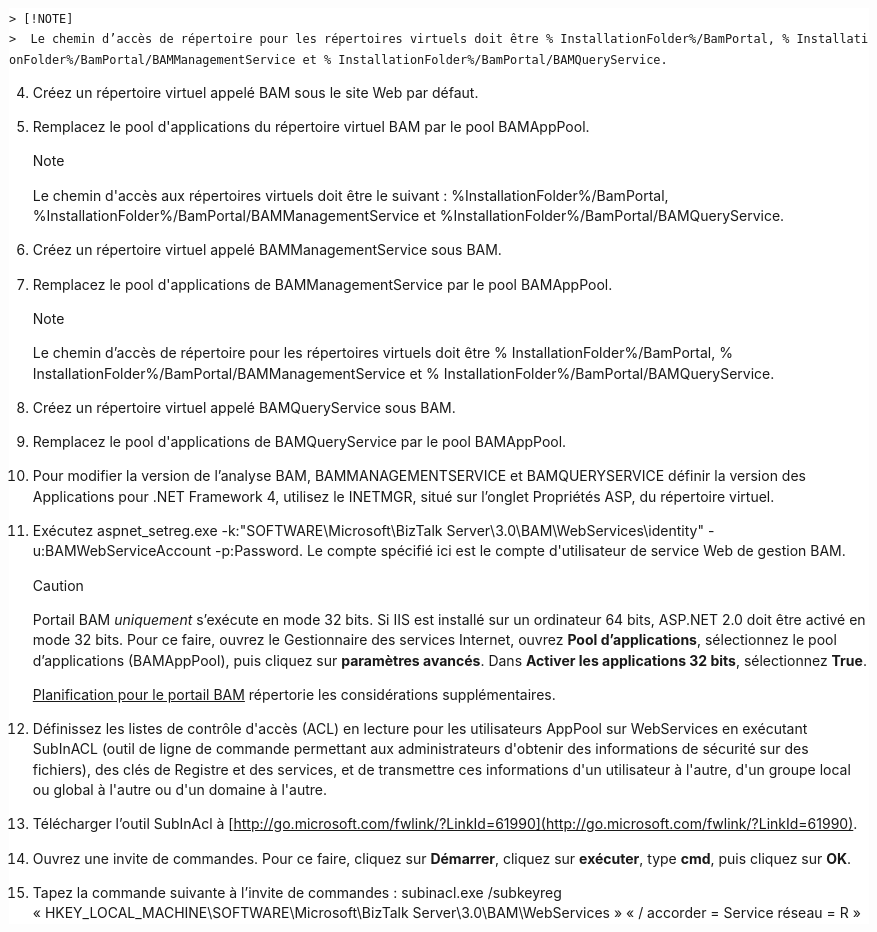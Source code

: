     > [!NOTE]
    >  Le chemin d’accès de répertoire pour les répertoires virtuels doit être % InstallationFolder%/BamPortal, % InstallationFolder%/BamPortal/BAMManagementService et % InstallationFolder%/BamPortal/BAMQueryService.  
  
4.  Créez un répertoire virtuel appelé BAM sous le site Web par défaut.  
  
5.  Remplacez le pool d'applications du répertoire virtuel BAM par le pool BAMAppPool.  
  
    > [!NOTE]
    >  Le chemin d'accès aux répertoires virtuels doit être le suivant : %InstallationFolder%/BamPortal, %InstallationFolder%/BamPortal/BAMManagementService et %InstallationFolder%/BamPortal/BAMQueryService.  
  
6.  Créez un répertoire virtuel appelé BAMManagementService sous BAM.  
  
7.  Remplacez le pool d'applications de BAMManagementService par le pool BAMAppPool.  
  
    > [!NOTE]
    >  Le chemin d’accès de répertoire pour les répertoires virtuels doit être % InstallationFolder%/BamPortal, % InstallationFolder%/BamPortal/BAMManagementService et % InstallationFolder%/BamPortal/BAMQueryService.  
  
8.  Créez un répertoire virtuel appelé BAMQueryService sous BAM.  
  
9. Remplacez le pool d'applications de BAMQueryService par le pool BAMAppPool.  
  
10. Pour modifier la version de l’analyse BAM, BAMMANAGEMENTSERVICE et BAMQUERYSERVICE définir la version des Applications pour .NET Framework 4, utilisez le INETMGR, situé sur l’onglet Propriétés ASP, du répertoire virtuel.  
  
11. Exécutez aspnet_setreg.exe -k:"SOFTWARE\Microsoft\BizTalk Server\3.0\BAM\WebServices\identity" -u:BAMWebServiceAccount -p:Password.  Le compte spécifié ici est le compte d'utilisateur de service Web de gestion BAM.  
  
    > [!CAUTION]
    >  Portail BAM *uniquement* s’exécute en mode 32 bits. Si IIS est installé sur un ordinateur 64 bits, ASP.NET 2.0 doit être activé en mode 32 bits. Pour ce faire, ouvrez le Gestionnaire des services Internet, ouvrez **Pool d’applications**, sélectionnez le pool d’applications (BAMAppPool), puis cliquez sur **paramètres avancés**. Dans **Activer les applications 32 bits**, sélectionnez **True**.  
    >   
    >  [Planification pour le portail BAM](../core/planning-for-the-bam-portal.md) répertorie les considérations supplémentaires.  
  
12. Définissez les listes de contrôle d'accès (ACL) en lecture pour les utilisateurs AppPool sur WebServices en exécutant SubInACL (outil de ligne de commande permettant aux administrateurs d'obtenir des informations de sécurité sur des fichiers), des clés de Registre et des services, et de transmettre ces informations d'un utilisateur à l'autre, d'un groupe local ou global à l'autre ou d'un domaine à l'autre.  
  
13. Télécharger l’outil SubInAcl à [http://go.microsoft.com/fwlink/?LinkId=61990](http://go.microsoft.com/fwlink/?LinkId=61990).  
  
14. Ouvrez une invite de commandes. Pour ce faire, cliquez sur **Démarrer**, cliquez sur **exécuter**, type **cmd**, puis cliquez sur **OK**.  
  
15. Tapez la commande suivante à l’invite de commandes : subinacl.exe /subkeyreg « HKEY_LOCAL_MACHINE\SOFTWARE\Microsoft\BizTalk Server\3.0\BAM\WebServices » « / accorder = Service réseau = R »  
  